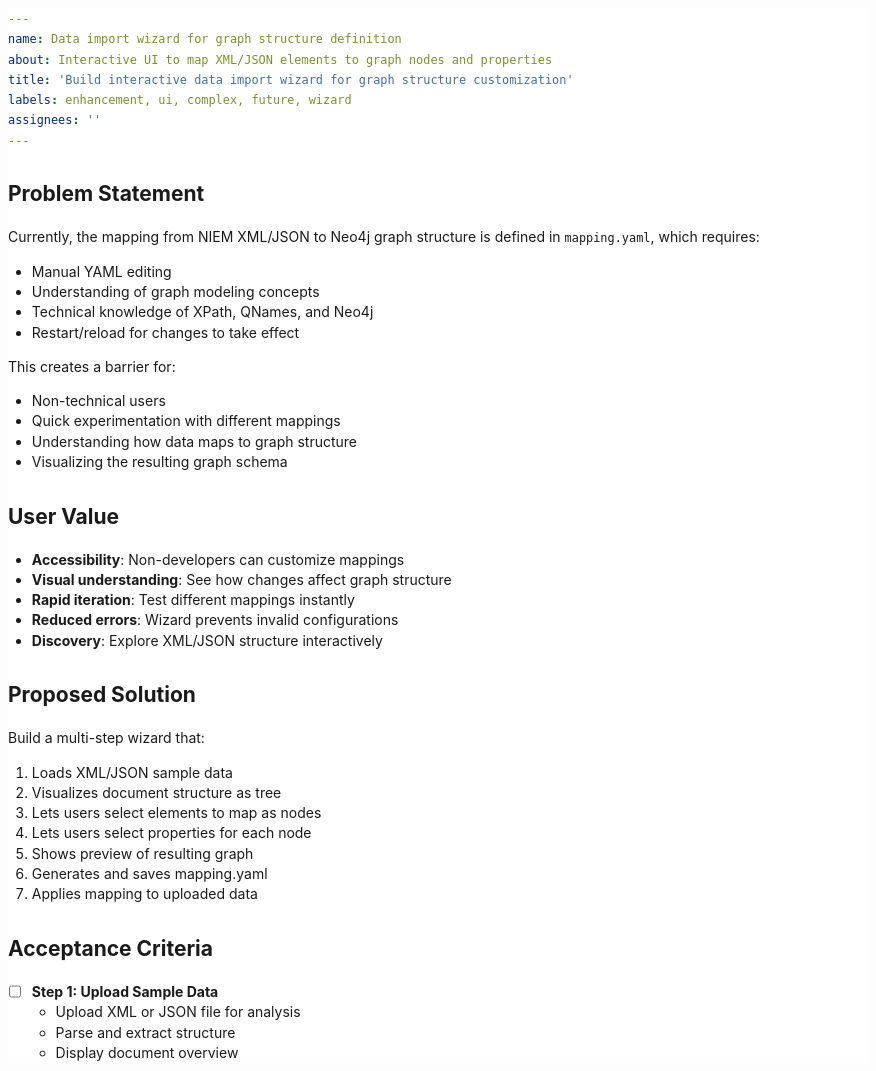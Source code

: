 ```yaml
---
name: Data import wizard for graph structure definition
about: Interactive UI to map XML/JSON elements to graph nodes and properties
title: 'Build interactive data import wizard for graph structure customization'
labels: enhancement, ui, complex, future, wizard
assignees: ''
---
```


## Problem Statement

Currently, the mapping from NIEM XML/JSON to Neo4j graph structure is defined in `mapping.yaml`, which requires:
- Manual YAML editing
- Understanding of graph modeling concepts
- Technical knowledge of XPath, QNames, and Neo4j
- Restart/reload for changes to take effect

This creates a barrier for:
- Non-technical users
- Quick experimentation with different mappings
- Understanding how data maps to graph structure
- Visualizing the resulting graph schema

## User Value

- **Accessibility**: Non-developers can customize mappings
- **Visual understanding**: See how changes affect graph structure
- **Rapid iteration**: Test different mappings instantly
- **Reduced errors**: Wizard prevents invalid configurations
- **Discovery**: Explore XML/JSON structure interactively

## Proposed Solution

Build a multi-step wizard that:
1. Loads XML/JSON sample data
2. Visualizes document structure as tree
3. Lets users select elements to map as nodes
4. Lets users select properties for each node
5. Shows preview of resulting graph
6. Generates and saves mapping.yaml
7. Applies mapping to uploaded data

## Acceptance Criteria

- [ ] **Step 1: Upload Sample Data**
  - Upload XML or JSON file for analysis
  - Parse and extract structure
  - Display document overview
